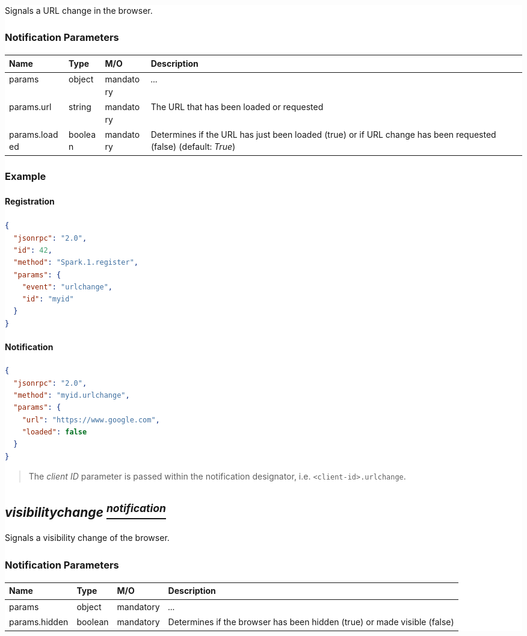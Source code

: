 Signals a URL change in the browser.

### Notification Parameters

| Name | Type | M/O | Description |
| :-------- | :-------- | :-------- | :-------- |
| params | object | mandatory | *...* |
| params.url | string | mandatory | The URL that has been loaded or requested |
| params.loaded | boolean | mandatory | Determines if the URL has just been loaded (true) or if URL change has been requested (false) (default: *True*) |

### Example

#### Registration

```json
{
  "jsonrpc": "2.0",
  "id": 42,
  "method": "Spark.1.register",
  "params": {
    "event": "urlchange",
    "id": "myid"
  }
}
```

#### Notification

```json
{
  "jsonrpc": "2.0",
  "method": "myid.urlchange",
  "params": {
    "url": "https://www.google.com",
    "loaded": false
  }
}
```

> The *client ID* parameter is passed within the notification designator, i.e. ``<client-id>.urlchange``.

<a id="notification_visibilitychange"></a>
## *visibilitychange [<sup>notification</sup>](#head_Notifications)*

Signals a visibility change of the browser.

### Notification Parameters

| Name | Type | M/O | Description |
| :-------- | :-------- | :-------- | :-------- |
| params | object | mandatory | *...* |
| params.hidden | boolean | mandatory | Determines if the browser has been hidden (true) or made visible (false) |
